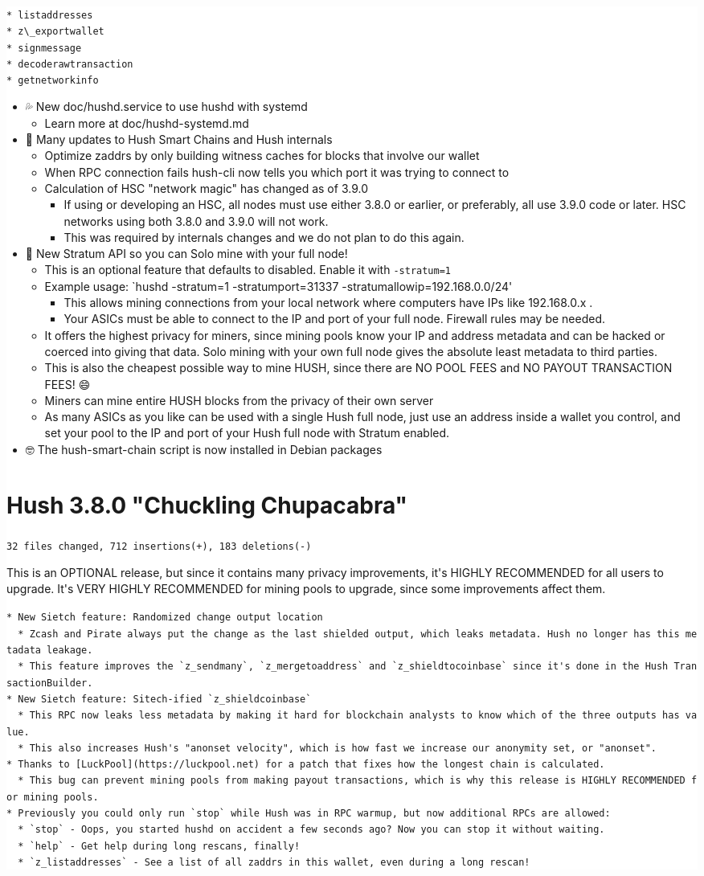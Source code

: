     * listaddresses
    * z\_exportwallet
    * signmessage
    * decoderawtransaction
    * getnetworkinfo
  * :sweat_drops: New doc/hushd.service to use hushd with systemd
    * Learn more at doc/hushd-systemd.md
  * :rocket: Many updates to Hush Smart Chains and Hush internals
    * Optimize zaddrs by only building witness caches for blocks that involve our wallet
    * When RPC connection fails hush-cli now tells you which port it was trying to connect to
    * Calculation of HSC "network magic" has changed as of 3.9.0
        * If using or developing an HSC, all nodes must use either 3.8.0 or earlier, or
          preferably, all use 3.9.0 code or later. HSC networks using both 3.8.0 and 3.9.0 will not work.
        * This was required by internals changes and we do not plan to do this again.
  * :hammer: New Stratum API so you can Solo mine with your full node!
    * This is an optional feature that defaults to disabled. Enable it with `-stratum=1`
    * Example usage: `hushd -stratum=1 -stratumport=31337 -stratumallowip=192.168.0.0/24'
        * This allows mining connections from your local network where computers have IPs like 192.168.0.x .
        * Your ASICs must be able to connect to the IP and port of your full node. Firewall rules may be needed.
    * It offers the highest privacy for miners, since mining pools know your IP and address metadata and can be
      hacked or coerced into giving that data. Solo mining with your own full node gives the absolute least metadata
      to third parties.
    * This is also the cheapest possible way to mine HUSH, since there are NO POOL FEES and NO PAYOUT TRANSACTION FEES! :smile:
    * Miners can mine entire HUSH blocks from the privacy of their own server
    * As many ASICs as you like can be used with a single Hush full node, just use an address inside a wallet you control,
      and set your pool to the IP and port of your Hush full node with Stratum enabled.
  * :nerd_face: The hush-smart-chain script is now installed in Debian packages

# Hush 3.8.0 "Chuckling Chupacabra"

```
32 files changed, 712 insertions(+), 183 deletions(-)
```

This is an OPTIONAL release, but since it contains many privacy improvements, it's HIGHLY RECOMMENDED for all users to upgrade.
It's VERY HIGHLY RECOMMENDED for mining pools to upgrade, since some improvements affect them.

    * New Sietch feature: Randomized change output location
      * Zcash and Pirate always put the change as the last shielded output, which leaks metadata. Hush no longer has this metadata leakage.
      * This feature improves the `z_sendmany`, `z_mergetoaddress` and `z_shieldtocoinbase` since it's done in the Hush TransactionBuilder.
    * New Sietch feature: Sitech-ified `z_shieldcoinbase`
      * This RPC now leaks less metadata by making it hard for blockchain analysts to know which of the three outputs has value.
      * This also increases Hush's "anonset velocity", which is how fast we increase our anonymity set, or "anonset".
    * Thanks to [LuckPool](https://luckpool.net) for a patch that fixes how the longest chain is calculated.
      * This bug can prevent mining pools from making payout transactions, which is why this release is HIGHLY RECOMMENDED for mining pools.
    * Previously you could only run `stop` while Hush was in RPC warmup, but now additional RPCs are allowed:
      * `stop` - Oops, you started hushd on accident a few seconds ago? Now you can stop it without waiting.
      * `help` - Get help during long rescans, finally!
      * `z_listaddresses` - See a list of all zaddrs in this wallet, even during a long rescan!